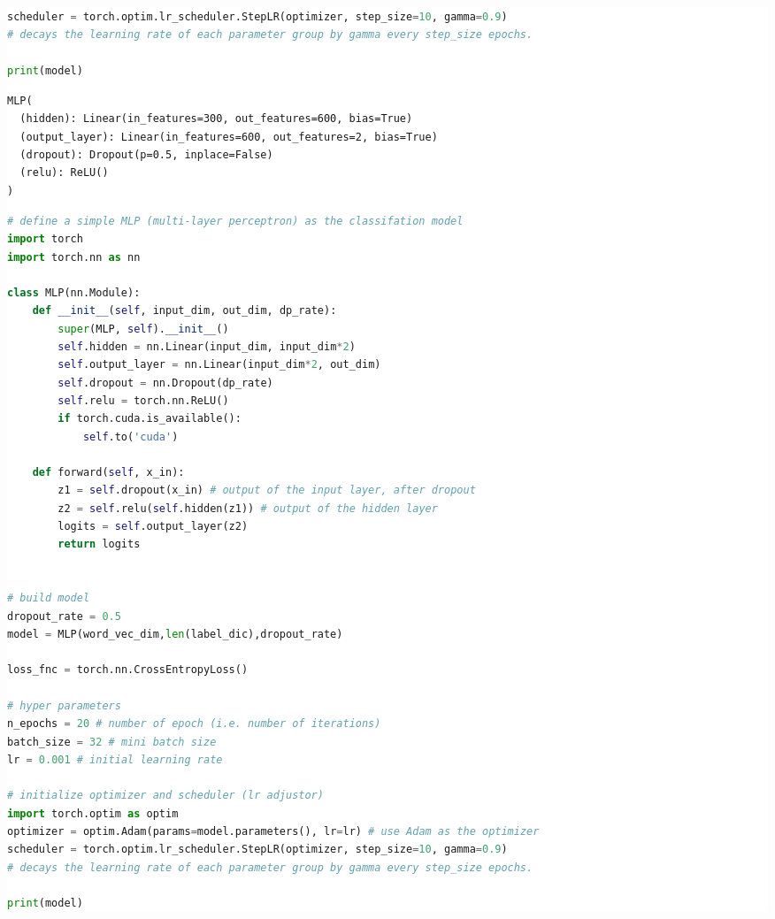 ```python
scheduler = torch.optim.lr_scheduler.StepLR(optimizer, step_size=10, gamma=0.9) 
# decays the learning rate of each parameter group by gamma every step_size epochs.

print(model)
```

    MLP(
      (hidden): Linear(in_features=300, out_features=600, bias=True)
      (output_layer): Linear(in_features=600, out_features=2, bias=True)
      (dropout): Dropout(p=0.5, inplace=False)
      (relu): ReLU()
    )



```python
# define a simple MLP (multi-layer perceptron) as the classifation model
import torch
import torch.nn as nn

class MLP(nn.Module):
    def __init__(self, input_dim, out_dim, dp_rate):
        super(MLP, self).__init__()
        self.hidden = nn.Linear(input_dim, input_dim*2)
        self.output_layer = nn.Linear(input_dim*2, out_dim)
        self.dropout = nn.Dropout(dp_rate)
        self.relu = torch.nn.ReLU()
        if torch.cuda.is_available():
            self.to('cuda')
       
    def forward(self, x_in):
        z1 = self.dropout(x_in) # output of the input layer, after dropout
        z2 = self.relu(self.hidden(z1)) # output of the hidden layer
        logits = self.output_layer(z2)
        return logits


# build model
dropout_rate = 0.5 
model = MLP(word_vec_dim,len(label_dic),dropout_rate) 

loss_fnc = torch.nn.CrossEntropyLoss()

# hyper parameters
n_epochs = 20 # number of epoch (i.e. number of iterations)
batch_size = 32 # mini batch size
lr = 0.001 # initial learning rate

# initialize optimizer and scheduler (lr adjustor)
import torch.optim as optim
optimizer = optim.Adam(params=model.parameters(), lr=lr) # use Adam as the optimizer
scheduler = torch.optim.lr_scheduler.StepLR(optimizer, step_size=10, gamma=0.9) 
# decays the learning rate of each parameter group by gamma every step_size epochs.

print(model)
```
